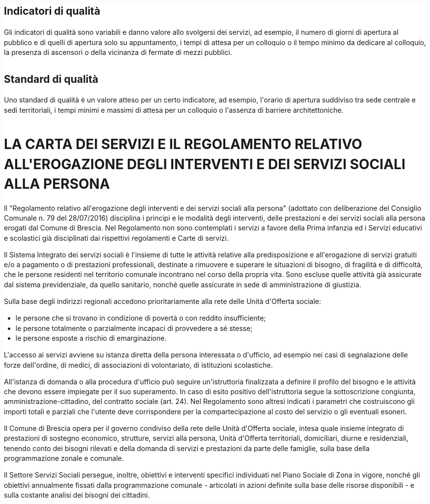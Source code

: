 ## Indicatori di qualità 
Gli indicatori di qualità sono variabili e danno valore allo svolgersi dei servizi, ad esempio, il numero di giorni di apertura al pubblico e di quelli di apertura solo su appuntamento, i tempi di attesa per un colloquio o il tempo minimo da dedicare al colloquio, la presenza di ascensori o della vicinanza di fermate di mezzi pubblici.

## Standard di qualità
Uno standard di qualità è un valore atteso per un certo indicatore, ad esempio, l'orario di apertura suddiviso tra sede centrale e sedi territoriali, i tempi minimi e massimi di attesa per un colloquio o l'assenza di barriere architettoniche.

# LA CARTA DEI SERVIZI E IL REGOLAMENTO RELATIVO ALL'EROGAZIONE DEGLI INTERVENTI E DEI SERVIZI SOCIALI ALLA PERSONA
Il "Regolamento relativo all'erogazione degli interventi e dei servizi sociali alla persona" (adottato con deliberazione del Consiglio Comunale n. 79 del 28/07/2016) disciplina i principi e le modalità degli interventi, delle prestazioni e dei servizi sociali alla persona erogati dal Comune di Brescia. Nel Regolamento non sono contemplati i servizi a favore della Prima infanzia ed i Servizi educativi e scolastici già disciplinati dai rispettivi regolamenti e Carte di servizi.

Il Sistema Integrato dei servizi sociali è l'insieme di tutte le attività relative alla predisposizione e all'erogazione di servizi gratuiti e/o a pagamento o di prestazioni professionali, destinate a rimuovere e superare le situazioni di bisogno, di fragilità e di difficoltà, che le persone residenti nel territorio comunale incontrano nel corso della propria vita. Sono escluse quelle attività già assicurate dal sistema previdenziale, da quello sanitario, nonché quelle assicurate in sede di amministrazione di giustizia.

Sulla base degli indirizzi regionali accedono prioritariamente alla rete delle Unità d'Offerta sociale:
- le persone che si trovano in condizione di povertà o con reddito insufficiente;
- le persone totalmente o parzialmente incapaci di provvedere a sé stesse;
- le persone esposte a rischio di emarginazione.

L'accesso ai servizi avviene su istanza diretta della persona interessata o d'ufficio, ad esempio nei casi di segnalazione delle forze dell'ordine, di medici, di associazioni di volontariato, di istituzioni scolastiche.

All'istanza di domanda o alla procedura d'ufficio può seguire un'istruttoria finalizzata a definire il profilo del bisogno e le attività che devono essere impiegate per il suo superamento. In caso di esito positivo dell'istruttoria segue la sottoscrizione congiunta, amministrazione-cittadino, del contratto sociale (art. 24). Nel Regolamento sono altresì indicati i parametri che costruiscono gli importi totali e parziali che l'utente deve corrispondere per la compartecipazione al costo del servizio o gli eventuali esoneri.

Il Comune di Brescia opera per il governo condiviso della rete delle Unità d'Offerta sociale, intesa quale insieme integrato di prestazioni di sostegno economico, strutture, servizi alla persona, Unità d'Offerta territoriali, domiciliari, diurne e residenziali, tenendo conto dei bisogni rilevati e della domanda di servizi e prestazioni da parte delle famiglie, sulla base della programmazione zonale e comunale.

Il Settore Servizi Sociali persegue, inoltre, obiettivi e interventi specifici individuati nel Piano Sociale di Zona in vigore, nonché gli obiettivi annualmente fissati dalla programmazione comunale - articolati in azioni definite sulla base delle risorse disponibili - e sulla costante analisi dei bisogni dei cittadini.
